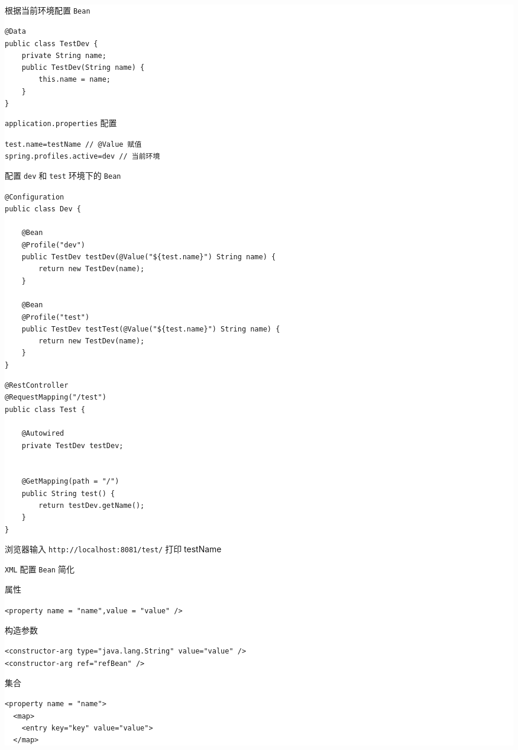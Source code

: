 根据当前环境配置 `Bean` 
```
@Data
public class TestDev {
    private String name;
    public TestDev(String name) {
        this.name = name;
    }
}
```
`application.properties` 配置 
```
test.name=testName // @Value 赋值
spring.profiles.active=dev // 当前环境
```
配置 `dev` 和 `test`  环境下的 `Bean`
```
@Configuration
public class Dev {

    @Bean
    @Profile("dev")
    public TestDev testDev(@Value("${test.name}") String name) {
        return new TestDev(name);
    }

    @Bean
    @Profile("test")
    public TestDev testTest(@Value("${test.name}") String name) {
        return new TestDev(name);
    }
}
```
```
@RestController
@RequestMapping("/test")
public class Test {

    @Autowired
    private TestDev testDev;


    @GetMapping(path = "/")
    public String test() {
        return testDev.getName();
    }
}
```
浏览器输入 `http://localhost:8081/test/` 打印 testName

`XML` 配置  `Bean` 简化

属性
```
<property name = "name",value = "value" />
```
构造参数
```
<constructor-arg type="java.lang.String" value="value" />
<constructor-arg ref="refBean" />
```
集合
```
<property name = "name">
  <map>
    <entry key="key" value="value">
  </map>
```
